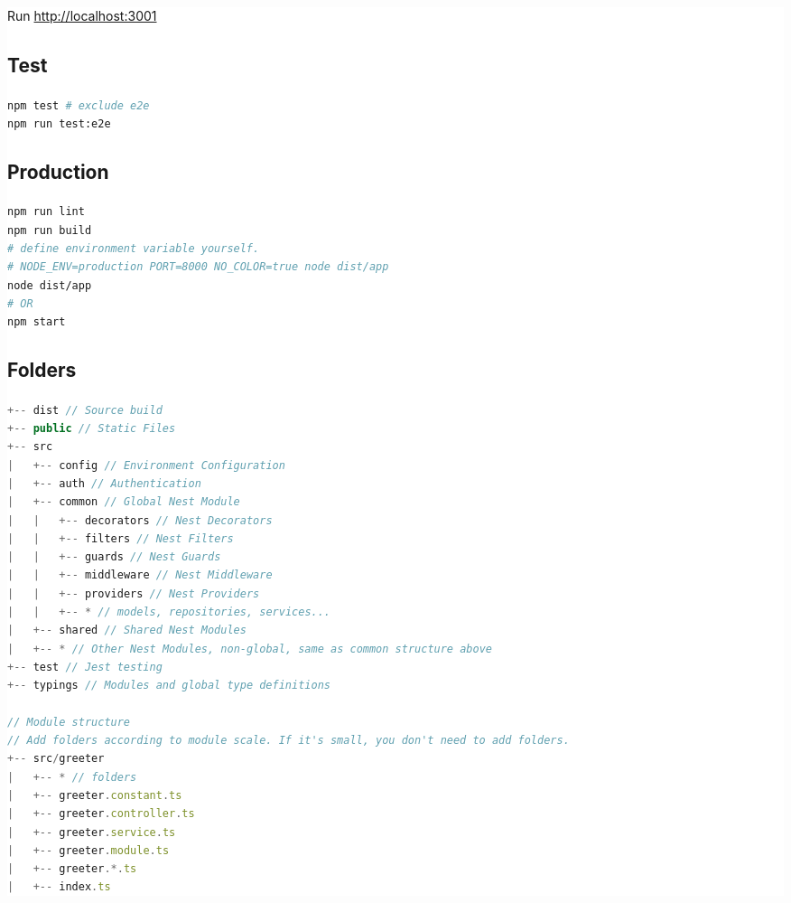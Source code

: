 Run [http://localhost:3001](http://localhost:3001)

## Test

```sh
npm test # exclude e2e
npm run test:e2e
```

## Production

```sh
npm run lint
npm run build
# define environment variable yourself.
# NODE_ENV=production PORT=8000 NO_COLOR=true node dist/app
node dist/app
# OR
npm start
```

## Folders

```js
+-- dist // Source build
+-- public // Static Files
+-- src
|   +-- config // Environment Configuration
|   +-- auth // Authentication
|   +-- common // Global Nest Module
|   |   +-- decorators // Nest Decorators
|   |   +-- filters // Nest Filters
|   |   +-- guards // Nest Guards
|   |   +-- middleware // Nest Middleware
|   |   +-- providers // Nest Providers
|   |   +-- * // models, repositories, services...
|   +-- shared // Shared Nest Modules
|   +-- * // Other Nest Modules, non-global, same as common structure above
+-- test // Jest testing
+-- typings // Modules and global type definitions

// Module structure
// Add folders according to module scale. If it's small, you don't need to add folders.
+-- src/greeter
|   +-- * // folders
|   +-- greeter.constant.ts
|   +-- greeter.controller.ts
|   +-- greeter.service.ts
|   +-- greeter.module.ts
|   +-- greeter.*.ts
|   +-- index.ts
```
